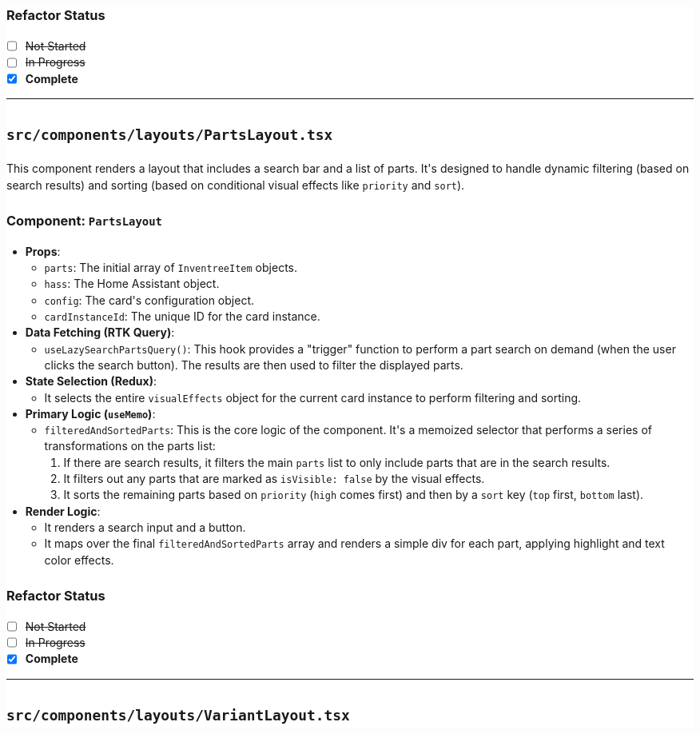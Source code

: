 ### Refactor Status

-   [ ] ~~Not Started~~
-   [ ] ~~In Progress~~
-   [x] **Complete**

---

## `src/components/layouts/PartsLayout.tsx`

This component renders a layout that includes a search bar and a list of parts. It's designed to handle dynamic filtering (based on search results) and sorting (based on conditional visual effects like `priority` and `sort`).

### Component: `PartsLayout`

-   **Props**:
    -   `parts`: The initial array of `InventreeItem` objects.
    -   `hass`: The Home Assistant object.
    -   `config`: The card's configuration object.
    -   `cardInstanceId`: The unique ID for the card instance.
-   **Data Fetching (RTK Query)**:
    -   `useLazySearchPartsQuery()`: This hook provides a "trigger" function to perform a part search on demand (when the user clicks the search button). The results are then used to filter the displayed parts.
-   **State Selection (Redux)**:
    -   It selects the entire `visualEffects` object for the current card instance to perform filtering and sorting.
-   **Primary Logic (`useMemo`)**:
    -   `filteredAndSortedParts`: This is the core logic of the component. It's a memoized selector that performs a series of transformations on the parts list:
        1.  If there are search results, it filters the main `parts` list to only include parts that are in the search results.
        2.  It filters out any parts that are marked as `isVisible: false` by the visual effects.
        3.  It sorts the remaining parts based on `priority` (`high` comes first) and then by a `sort` key (`top` first, `bottom` last).
-   **Render Logic**:
    -   It renders a search input and a button.
    -   It maps over the final `filteredAndSortedParts` array and renders a simple div for each part, applying highlight and text color effects.

### Refactor Status

-   [ ] ~~Not Started~~
-   [ ] ~~In Progress~~
-   [x] **Complete**

---

## `src/components/layouts/VariantLayout.tsx`
